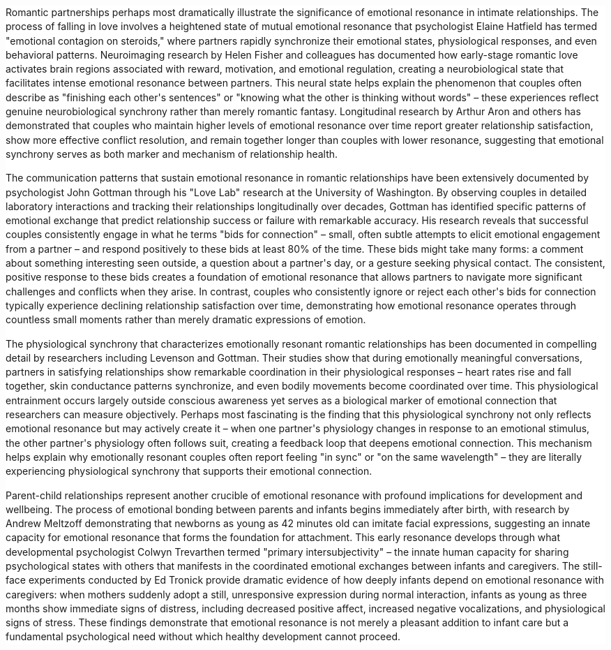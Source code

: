 Romantic partnerships perhaps most dramatically illustrate the significance of emotional resonance in intimate relationships. The process of falling in love involves a heightened state of mutual emotional resonance that psychologist Elaine Hatfield has termed "emotional contagion on steroids," where partners rapidly synchronize their emotional states, physiological responses, and even behavioral patterns. Neuroimaging research by Helen Fisher and colleagues has documented how early-stage romantic love activates brain regions associated with reward, motivation, and emotional regulation, creating a neurobiological state that facilitates intense emotional resonance between partners. This neural state helps explain the phenomenon that couples often describe as "finishing each other's sentences" or "knowing what the other is thinking without words" – these experiences reflect genuine neurobiological synchrony rather than merely romantic fantasy. Longitudinal research by Arthur Aron and others has demonstrated that couples who maintain higher levels of emotional resonance over time report greater relationship satisfaction, show more effective conflict resolution, and remain together longer than couples with lower resonance, suggesting that emotional synchrony serves as both marker and mechanism of relationship health.

The communication patterns that sustain emotional resonance in romantic relationships have been extensively documented by psychologist John Gottman through his "Love Lab" research at the University of Washington. By observing couples in detailed laboratory interactions and tracking their relationships longitudinally over decades, Gottman has identified specific patterns of emotional exchange that predict relationship success or failure with remarkable accuracy. His research reveals that successful couples consistently engage in what he terms "bids for connection" – small, often subtle attempts to elicit emotional engagement from a partner – and respond positively to these bids at least 80% of the time. These bids might take many forms: a comment about something interesting seen outside, a question about a partner's day, or a gesture seeking physical contact. The consistent, positive response to these bids creates a foundation of emotional resonance that allows partners to navigate more significant challenges and conflicts when they arise. In contrast, couples who consistently ignore or reject each other's bids for connection typically experience declining relationship satisfaction over time, demonstrating how emotional resonance operates through countless small moments rather than merely dramatic expressions of emotion.

The physiological synchrony that characterizes emotionally resonant romantic relationships has been documented in compelling detail by researchers including Levenson and Gottman. Their studies show that during emotionally meaningful conversations, partners in satisfying relationships show remarkable coordination in their physiological responses – heart rates rise and fall together, skin conductance patterns synchronize, and even bodily movements become coordinated over time. This physiological entrainment occurs largely outside conscious awareness yet serves as a biological marker of emotional connection that researchers can measure objectively. Perhaps most fascinating is the finding that this physiological synchrony not only reflects emotional resonance but may actively create it – when one partner's physiology changes in response to an emotional stimulus, the other partner's physiology often follows suit, creating a feedback loop that deepens emotional connection. This mechanism helps explain why emotionally resonant couples often report feeling "in sync" or "on the same wavelength" – they are literally experiencing physiological synchrony that supports their emotional connection.

Parent-child relationships represent another crucible of emotional resonance with profound implications for development and wellbeing. The process of emotional bonding between parents and infants begins immediately after birth, with research by Andrew Meltzoff demonstrating that newborns as young as 42 minutes old can imitate facial expressions, suggesting an innate capacity for emotional resonance that forms the foundation for attachment. This early resonance develops through what developmental psychologist Colwyn Trevarthen termed "primary intersubjectivity" – the innate human capacity for sharing psychological states with others that manifests in the coordinated emotional exchanges between infants and caregivers. The still-face experiments conducted by Ed Tronick provide dramatic evidence of how deeply infants depend on emotional resonance with caregivers: when mothers suddenly adopt a still, unresponsive expression during normal interaction, infants as young as three months show immediate signs of distress, including decreased positive affect, increased negative vocalizations, and physiological signs of stress. These findings demonstrate that emotional resonance is not merely a pleasant addition to infant care but a fundamental psychological need without which healthy development cannot proceed.
